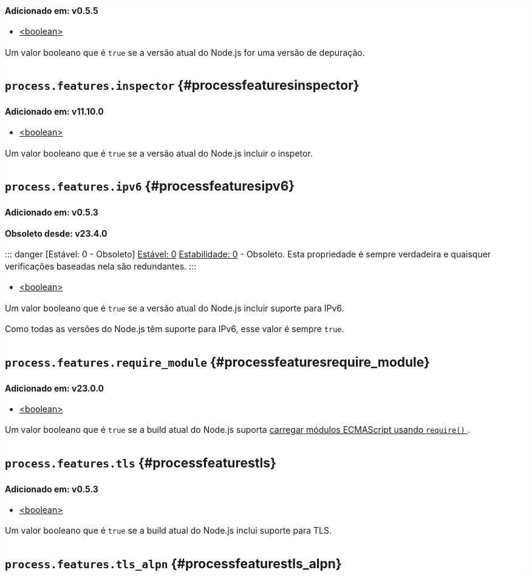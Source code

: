**Adicionado em: v0.5.5**

- [\<boolean\>](https://developer.mozilla.org/en-US/docs/Web/JavaScript/Data_structures#Boolean_type)

Um valor booleano que é `true` se a versão atual do Node.js for uma versão de depuração.

## `process.features.inspector` {#processfeaturesinspector}

**Adicionado em: v11.10.0**

- [\<boolean\>](https://developer.mozilla.org/en-US/docs/Web/JavaScript/Data_structures#Boolean_type)

Um valor booleano que é `true` se a versão atual do Node.js incluir o inspetor.

## `process.features.ipv6` {#processfeaturesipv6}

**Adicionado em: v0.5.3**

**Obsoleto desde: v23.4.0**

::: danger [Estável: 0 - Obsoleto]
[Estável: 0](/pt/nodejs/api/documentation#stability-index) [Estabilidade: 0](/pt/nodejs/api/documentation#stability-index) - Obsoleto. Esta propriedade é sempre verdadeira e quaisquer verificações baseadas nela são redundantes.
:::

- [\<boolean\>](https://developer.mozilla.org/en-US/docs/Web/JavaScript/Data_structures#Boolean_type)

Um valor booleano que é `true` se a versão atual do Node.js incluir suporte para IPv6.

Como todas as versões do Node.js têm suporte para IPv6, esse valor é sempre `true`.


## `process.features.require_module` {#processfeaturesrequire_module}

**Adicionado em: v23.0.0**

- [\<boolean\>](https://developer.mozilla.org/en-US/docs/Web/JavaScript/Data_structures#Boolean_type)

Um valor booleano que é `true` se a build atual do Node.js suporta [carregar módulos ECMAScript usando `require()` ](/pt/nodejs/api/modules#loading-ecmascript-modules-using-require).

## `process.features.tls` {#processfeaturestls}

**Adicionado em: v0.5.3**

- [\<boolean\>](https://developer.mozilla.org/en-US/docs/Web/JavaScript/Data_structures#Boolean_type)

Um valor booleano que é `true` se a build atual do Node.js inclui suporte para TLS.

## `process.features.tls_alpn` {#processfeaturestls_alpn}
